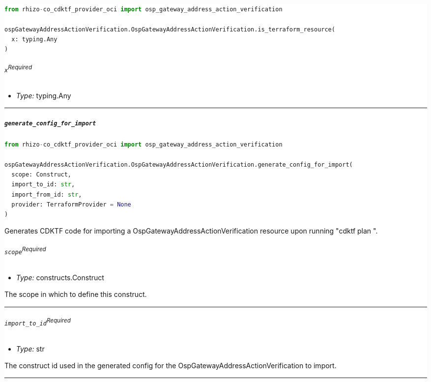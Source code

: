 ```python
from rhizo-co_cdktf_provider_oci import osp_gateway_address_action_verification

ospGatewayAddressActionVerification.OspGatewayAddressActionVerification.is_terraform_resource(
  x: typing.Any
)
```

###### `x`<sup>Required</sup> <a name="x" id="rhizo-co-terraform-provider-oci.ospGatewayAddressActionVerification.OspGatewayAddressActionVerification.isTerraformResource.parameter.x"></a>

- *Type:* typing.Any

---

##### `generate_config_for_import` <a name="generate_config_for_import" id="rhizo-co-terraform-provider-oci.ospGatewayAddressActionVerification.OspGatewayAddressActionVerification.generateConfigForImport"></a>

```python
from rhizo-co_cdktf_provider_oci import osp_gateway_address_action_verification

ospGatewayAddressActionVerification.OspGatewayAddressActionVerification.generate_config_for_import(
  scope: Construct,
  import_to_id: str,
  import_from_id: str,
  provider: TerraformProvider = None
)
```

Generates CDKTF code for importing a OspGatewayAddressActionVerification resource upon running "cdktf plan <stack-name>".

###### `scope`<sup>Required</sup> <a name="scope" id="rhizo-co-terraform-provider-oci.ospGatewayAddressActionVerification.OspGatewayAddressActionVerification.generateConfigForImport.parameter.scope"></a>

- *Type:* constructs.Construct

The scope in which to define this construct.

---

###### `import_to_id`<sup>Required</sup> <a name="import_to_id" id="rhizo-co-terraform-provider-oci.ospGatewayAddressActionVerification.OspGatewayAddressActionVerification.generateConfigForImport.parameter.importToId"></a>

- *Type:* str

The construct id used in the generated config for the OspGatewayAddressActionVerification to import.

---